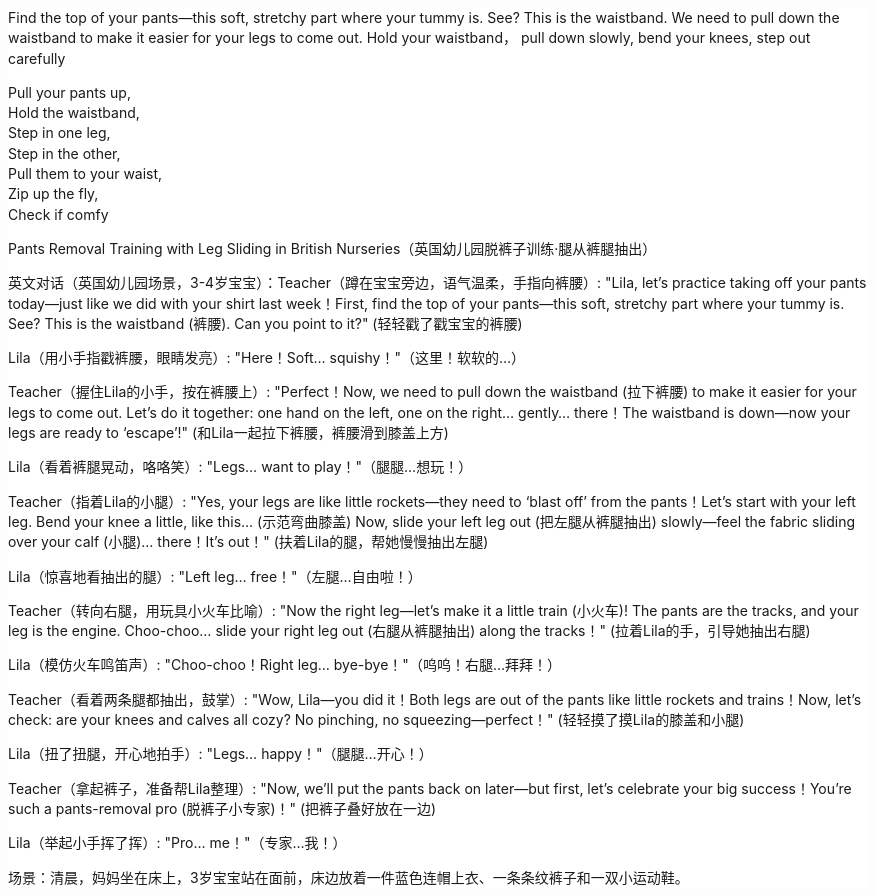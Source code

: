 Find the top of your pants—this soft, stretchy part where your tummy is. See? 
This is the waistband.
We need to pull down the waistband to make it easier for your legs to come out. 
Hold your waistband，
pull down slowly,
bend your knees,
step out carefully

Pull your pants up,  
Hold the waistband,  
Step in one leg,  
Step in the other,  
Pull them to your waist,  
Zip up the fly,  
Check if comfy

Pants Removal Training with Leg Sliding in British Nurseries​（英国幼儿园脱裤子训练·腿从裤腿抽出）

英文对话（英国幼儿园场景，3-4岁宝宝）：
​Teacher​（蹲在宝宝旁边，语气温柔，手指向裤腰）: "Lila, let’s practice taking off your pants today—just like we did with your shirt last week！First, find the top of your pants—this soft, stretchy part where your tummy is. See? This is the waistband (裤腰). Can you point to it?" (轻轻戳了戳宝宝的裤腰)

​Lila​（用小手指戳裤腰，眼睛发亮）: "Here！Soft… squishy！"（这里！软软的…）

​Teacher​（握住Lila的小手，按在裤腰上）: "Perfect！Now, we need to pull down the waistband (拉下裤腰) to make it easier for your legs to come out. Let’s do it together: one hand on the left, one on the right… gently… there！The waistband is down—now your legs are ready to ‘escape’!" (和Lila一起拉下裤腰，裤腰滑到膝盖上方)

​Lila​（看着裤腿晃动，咯咯笑）: "Legs… want to play！"（腿腿…想玩！）

​Teacher​（指着Lila的小腿）: "Yes, your legs are like little rockets—they need to ‘blast off’ from the pants！Let’s start with your left leg. Bend your knee a little, like this… (示范弯曲膝盖) Now, slide your left leg out (把左腿从裤腿抽出) slowly—feel the fabric sliding over your calf (小腿)… there！It’s out！" (扶着Lila的腿，帮她慢慢抽出左腿)

​Lila​（惊喜地看抽出的腿）: "Left leg… free！"（左腿…自由啦！）

​Teacher​（转向右腿，用玩具小火车比喻）: "Now the right leg—let’s make it a little train (小火车)! The pants are the tracks, and your leg is the engine. Choo-choo… slide your right leg out (右腿从裤腿抽出) along the tracks！" (拉着Lila的手，引导她抽出右腿)

​Lila​（模仿火车鸣笛声）: "Choo-choo！Right leg… bye-bye！"（呜呜！右腿…拜拜！）

​Teacher​（看着两条腿都抽出，鼓掌）: "Wow, Lila—you did it！Both legs are out of the pants like little rockets and trains！Now, let’s check: are your knees and calves all cozy? No pinching, no squeezing—perfect！" (轻轻摸了摸Lila的膝盖和小腿)

​Lila​（扭了扭腿，开心地拍手）: "Legs… happy！"（腿腿…开心！）

​Teacher​（拿起裤子，准备帮Lila整理）: "Now, we’ll put the pants back on later—but first, let’s celebrate your big success！You’re such a pants-removal pro (脱裤子小专家)！" (把裤子叠好放在一边)

​Lila​（举起小手挥了挥）: "Pro… me！"（专家…我！）



场景​：清晨，妈妈坐在床上，3岁宝宝站在面前，床边放着一件蓝色连帽上衣、一条条纹裤子和一双小运动鞋。
